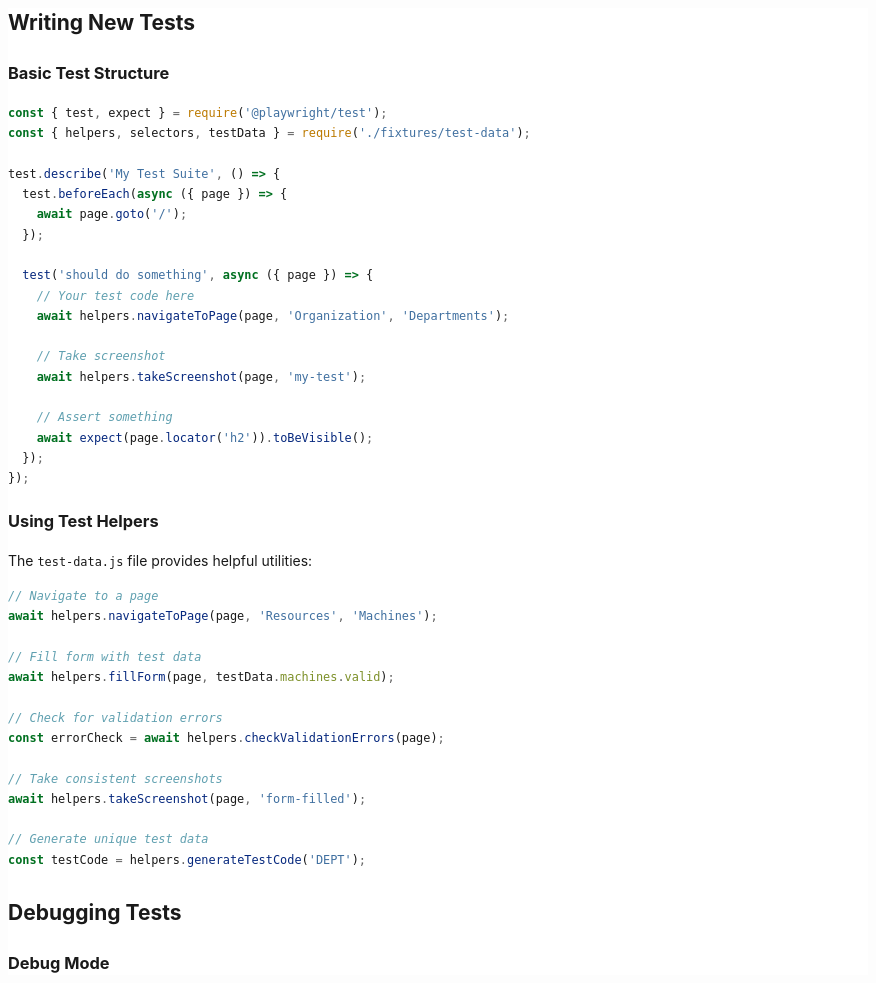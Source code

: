 ## Writing New Tests

### Basic Test Structure

```javascript
const { test, expect } = require('@playwright/test');
const { helpers, selectors, testData } = require('./fixtures/test-data');

test.describe('My Test Suite', () => {
  test.beforeEach(async ({ page }) => {
    await page.goto('/');
  });

  test('should do something', async ({ page }) => {
    // Your test code here
    await helpers.navigateToPage(page, 'Organization', 'Departments');
    
    // Take screenshot
    await helpers.takeScreenshot(page, 'my-test');
    
    // Assert something
    await expect(page.locator('h2')).toBeVisible();
  });
});
```

### Using Test Helpers

The `test-data.js` file provides helpful utilities:

```javascript
// Navigate to a page
await helpers.navigateToPage(page, 'Resources', 'Machines');

// Fill form with test data
await helpers.fillForm(page, testData.machines.valid);

// Check for validation errors
const errorCheck = await helpers.checkValidationErrors(page);

// Take consistent screenshots
await helpers.takeScreenshot(page, 'form-filled');

// Generate unique test data
const testCode = helpers.generateTestCode('DEPT');
```

## Debugging Tests

### Debug Mode
